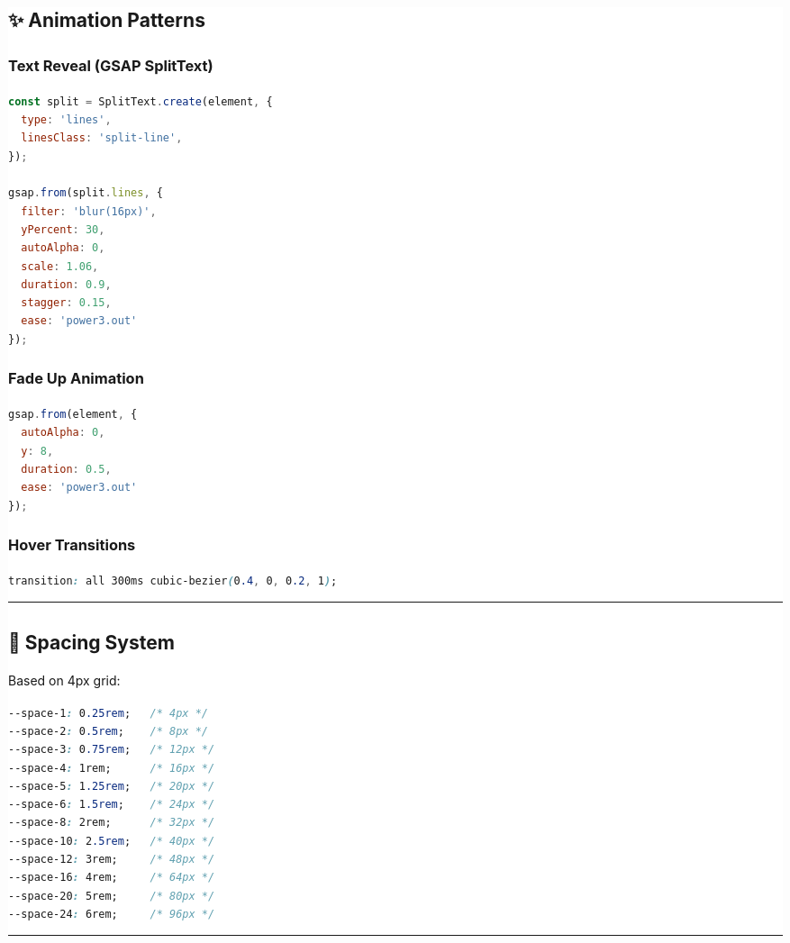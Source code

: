 
## ✨ Animation Patterns

### Text Reveal (GSAP SplitText)
```javascript
const split = SplitText.create(element, {
  type: 'lines',
  linesClass: 'split-line',
});

gsap.from(split.lines, {
  filter: 'blur(16px)',
  yPercent: 30,
  autoAlpha: 0,
  scale: 1.06,
  duration: 0.9,
  stagger: 0.15,
  ease: 'power3.out'
});
```

### Fade Up Animation
```javascript
gsap.from(element, {
  autoAlpha: 0,
  y: 8,
  duration: 0.5,
  ease: 'power3.out'
});
```

### Hover Transitions
```css
transition: all 300ms cubic-bezier(0.4, 0, 0.2, 1);
```

---

## 📐 Spacing System

Based on 4px grid:
```css
--space-1: 0.25rem;   /* 4px */
--space-2: 0.5rem;    /* 8px */
--space-3: 0.75rem;   /* 12px */
--space-4: 1rem;      /* 16px */
--space-5: 1.25rem;   /* 20px */
--space-6: 1.5rem;    /* 24px */
--space-8: 2rem;      /* 32px */
--space-10: 2.5rem;   /* 40px */
--space-12: 3rem;     /* 48px */
--space-16: 4rem;     /* 64px */
--space-20: 5rem;     /* 80px */
--space-24: 6rem;     /* 96px */
```

---